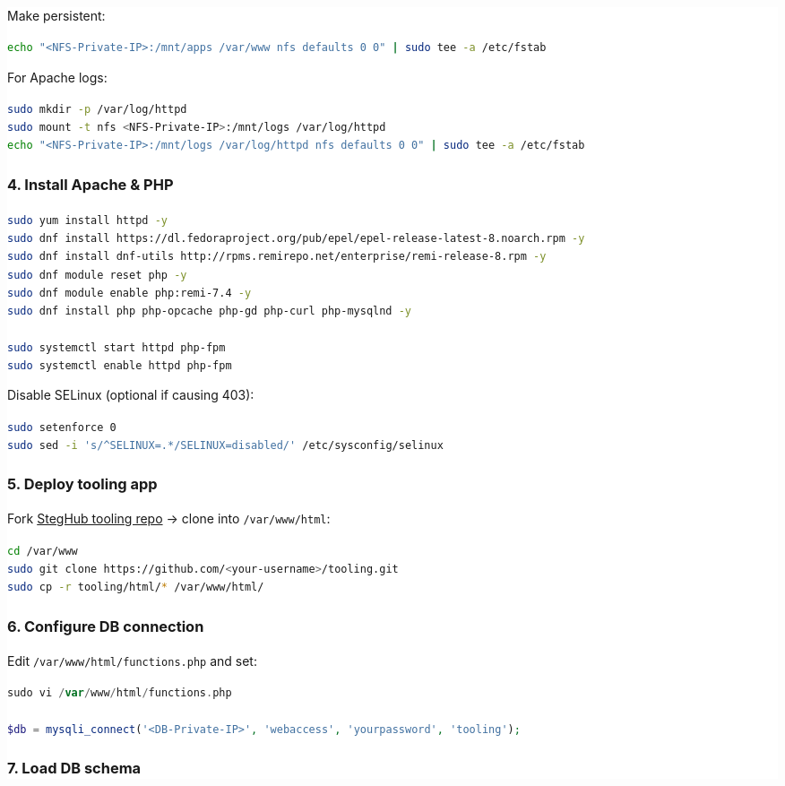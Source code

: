 Make persistent:

```bash
echo "<NFS-Private-IP>:/mnt/apps /var/www nfs defaults 0 0" | sudo tee -a /etc/fstab
```

For Apache logs:

```bash
sudo mkdir -p /var/log/httpd
sudo mount -t nfs <NFS-Private-IP>:/mnt/logs /var/log/httpd
echo "<NFS-Private-IP>:/mnt/logs /var/log/httpd nfs defaults 0 0" | sudo tee -a /etc/fstab
```

### 4. Install Apache & PHP

```bash
sudo yum install httpd -y
sudo dnf install https://dl.fedoraproject.org/pub/epel/epel-release-latest-8.noarch.rpm -y
sudo dnf install dnf-utils http://rpms.remirepo.net/enterprise/remi-release-8.rpm -y
sudo dnf module reset php -y
sudo dnf module enable php:remi-7.4 -y
sudo dnf install php php-opcache php-gd php-curl php-mysqlnd -y

sudo systemctl start httpd php-fpm
sudo systemctl enable httpd php-fpm
```

Disable SELinux (optional if causing 403):

```bash
sudo setenforce 0
sudo sed -i 's/^SELINUX=.*/SELINUX=disabled/' /etc/sysconfig/selinux
```

### 5. Deploy tooling app

Fork [StegHub tooling repo](https://github.com/StegHub/tooling) → clone into `/var/www/html`:

```bash
cd /var/www
sudo git clone https://github.com/<your-username>/tooling.git
sudo cp -r tooling/html/* /var/www/html/
```

### 6. Configure DB connection

Edit `/var/www/html/functions.php` and set:

```php
sudo vi /var/www/html/functions.php

$db = mysqli_connect('<DB-Private-IP>', 'webaccess', 'yourpassword', 'tooling');
```

### 7. Load DB schema
